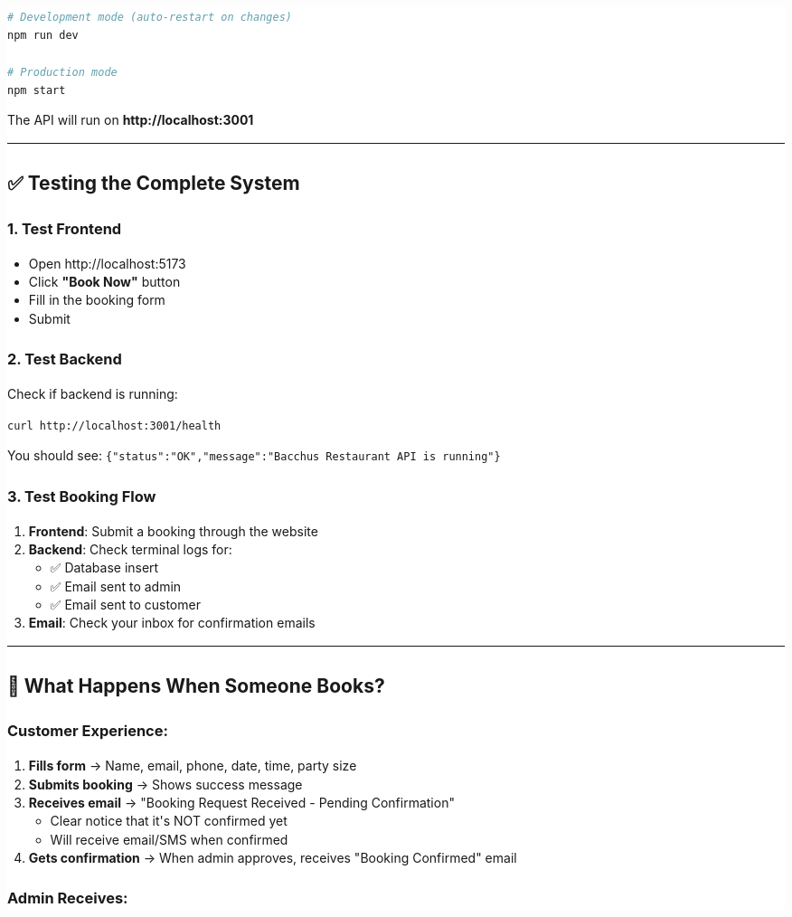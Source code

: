 ```bash
# Development mode (auto-restart on changes)
npm run dev

# Production mode
npm start
```

The API will run on **http://localhost:3001**

---

## ✅ Testing the Complete System

### 1. Test Frontend
- Open http://localhost:5173
- Click **"Book Now"** button
- Fill in the booking form
- Submit

### 2. Test Backend
Check if backend is running:
```bash
curl http://localhost:3001/health
```

You should see: `{"status":"OK","message":"Bacchus Restaurant API is running"}`

### 3. Test Booking Flow

1. **Frontend**: Submit a booking through the website
2. **Backend**: Check terminal logs for:
   - ✅ Database insert
   - ✅ Email sent to admin
   - ✅ Email sent to customer
3. **Email**: Check your inbox for confirmation emails

---

## 📧 What Happens When Someone Books?

### Customer Experience:

1. **Fills form** → Name, email, phone, date, time, party size
2. **Submits booking** → Shows success message
3. **Receives email** → "Booking Request Received - Pending Confirmation"
   - Clear notice that it's NOT confirmed yet
   - Will receive email/SMS when confirmed
4. **Gets confirmation** → When admin approves, receives "Booking Confirmed" email

### Admin Receives:

